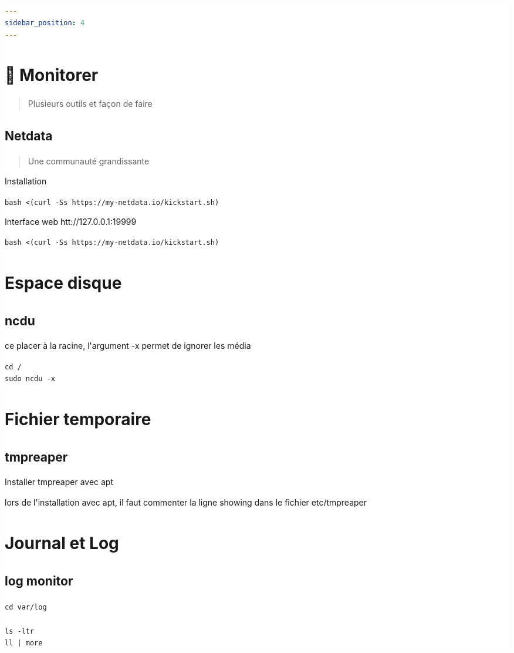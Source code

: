 ```yaml
---
sidebar_position: 4
---
```


# 🔬 Monitorer

> Plusieurs outils et façon de faire

## Netdata

> Une communauté grandissante

Installation

```Shell
bash <(curl -Ss https://my-netdata.io/kickstart.sh)
```

Interface web htt://127.0.0.1:19999

```Shell
bash <(curl -Ss https://my-netdata.io/kickstart.sh)
```

# Espace disque

## ncdu

ce placer à la racine, l'argument -x permet de ignorer les média

```Shell
cd /
sudo ncdu -x
```

# Fichier temporaire

## tmpreaper

Installer tmpreaper avec apt

lors de l'installation avec apt, il faut commenter la ligne showing dans le fichier etc/tmpreaper

# Journal et Log

## log monitor

```SHELL
cd var/log

ls -ltr
ll | more
```
